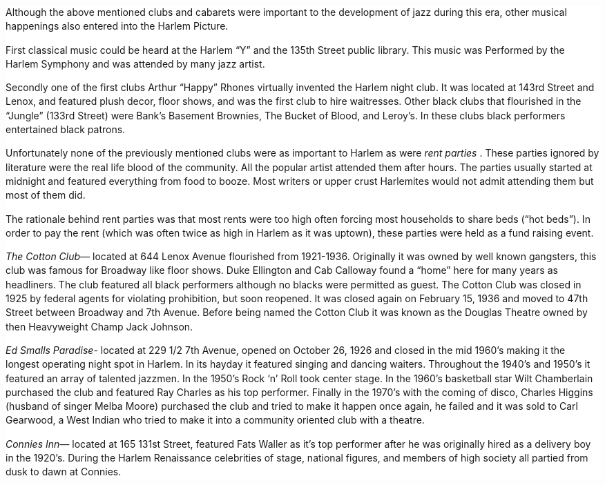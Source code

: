 Although the above mentioned clubs and cabarets were important to the development of jazz during this era, other musical happenings also entered into the Harlem Picture.
</p>
<p>
First classical music could be heard at the Harlem “Y” and the 135th Street public library. This music was Performed by the Harlem Symphony and was attended by many jazz artist.
</p>
<p>
Secondly one of the first clubs Arthur “Happy” Rhones virtually invented the Harlem night club. It was located at 143rd Street and Lenox, and featured plush decor, floor shows, and was the first club to hire waitresses. Other black clubs that flourished in the “Jungle” (133rd Street) were Bank’s Basement Brownies, The Bucket of Blood, and Leroy’s. In these clubs black performers entertained black patrons.
</p>
<p>
Unfortunately none of the previously mentioned clubs were as important to Harlem as were
<i>
rent parties
</i>
. These parties ignored by literature were the real life blood of the community. All the popular artist attended them after hours. The parties usually started at midnight and featured everything from food to booze. Most writers or upper crust Harlemites would not admit attending them but most of them did.
</p>
<p>
The rationale behind rent parties was that most rents were too high often forcing most households to share beds (“hot beds”). In order to pay the rent (which was often twice as high in Harlem as it was uptown), these parties were held as a fund raising event.
</p>
<p>
<i>
The Cotton Club—
</i>
located at 644 Lenox Avenue flourished from 1921-1936. Originally it was owned by well known gangsters, this club was famous for Broadway like floor shows. Duke Ellington and Cab Calloway found a “home” here for many years as headliners. The club featured all black performers although no blacks were permitted as guest. The Cotton Club was closed in 1925 by federal agents for violating prohibition, but soon reopened. It was closed again on February 15, 1936 and moved to 47th Street between Broadway and 7th Avenue. Before being named the Cotton Club it was known as the Douglas Theatre owned by then Heavyweight Champ Jack Johnson.
</p>
<p>
<i>
Ed Smalls Paradise-
</i>
located at 229 1/2 7th Avenue, opened on October 26, 1926 and closed in the mid 1960’s making it the longest operating night spot in Harlem. In its hayday it featured singing and dancing waiters. Throughout the 1940’s and 1950’s it featured an array of talented jazzmen. In the 1950’s Rock ‘n’ Roll took center stage. In the 1960’s basketball star Wilt Chamberlain purchased the club and featured Ray Charles as his top performer. Finally in the 1970’s with the coming of disco, Charles Higgins (husband of singer Melba Moore) purchased the club and tried to make it happen once again, he failed and it was sold to Carl Gearwood, a West Indian who tried to make it into a community oriented club with a theatre.
</p>
<p>
<i>
Connies Inn—
</i>
located at 165 131st Street, featured Fats Waller as it’s top performer after he was originally hired as a delivery boy in the 1920’s. During the Harlem Renaissance celebrities of stage, national figures, and members of high society all partied from dusk to dawn at Connies.
</p>
<p>
<i>
